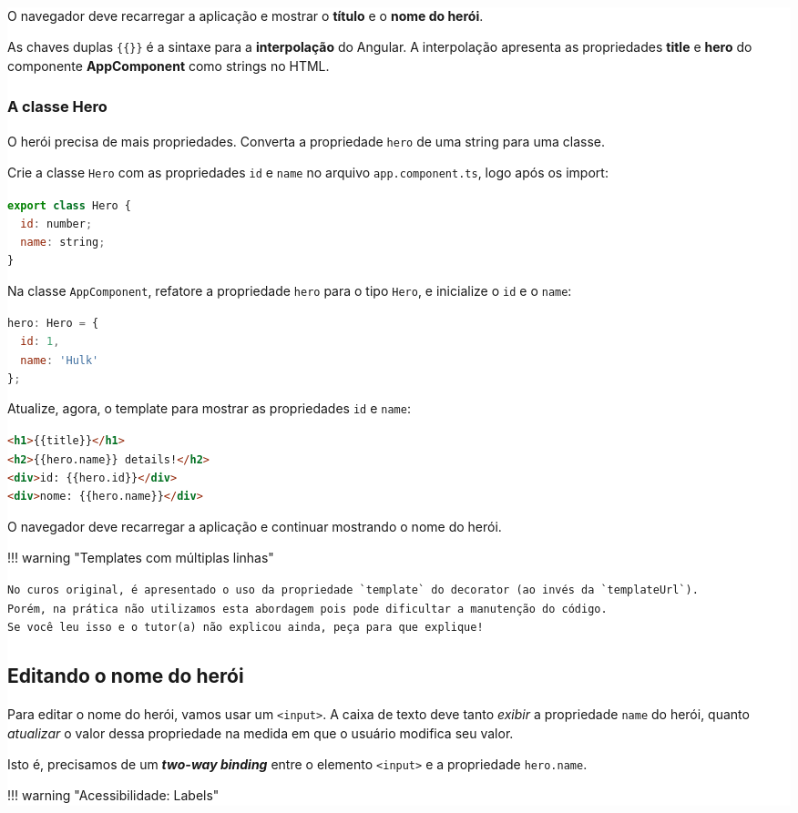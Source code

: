 O navegador deve recarregar a aplicação e mostrar o **título** e o **nome do herói**.

As chaves duplas `{{}}` é a sintaxe para a **interpolação** do Angular. A interpolação apresenta as propriedades **title** e **hero** do componente **AppComponent** como strings no HTML.

### A classe Hero

O herói precisa de mais propriedades. Converta a propriedade `hero` de uma string para uma classe.

Crie a classe `Hero` com as propriedades `id` e `name` no arquivo `app.component.ts`, logo após os import:

```javascript
export class Hero {
  id: number;
  name: string;
}
```

Na classe `AppComponent`, refatore a propriedade `hero` para o tipo `Hero`, e inicialize o `id` e o `name`:

```javascript
hero: Hero = {
  id: 1,
  name: 'Hulk'
};
```

Atualize, agora, o template para mostrar as propriedades `id` e `name`:

```html
<h1>{{title}}</h1>
<h2>{{hero.name}} details!</h2>
<div>id: {{hero.id}}</div>
<div>nome: {{hero.name}}</div>
```

O navegador deve recarregar a aplicação e continuar mostrando o nome do herói.

!!! warning "Templates com múltiplas linhas"

    No curos original, é apresentado o uso da propriedade `template` do decorator (ao invés da `templateUrl`).
    Porém, na prática não utilizamos esta abordagem pois pode dificultar a manutenção do código.
    Se você leu isso e o tutor(a) não explicou ainda, peça para que explique!


## Editando o nome do herói

Para editar o nome do herói, vamos usar um `<input>`. A caixa de texto deve tanto *exibir* a propriedade `name` do herói, quanto *atualizar* o valor dessa propriedade na medida em que o usuário modifica seu valor.

Isto é, precisamos de um **_two-way binding_** entre o elemento `<input>` e a propriedade `hero.name`.

!!! warning "Acessibilidade: Labels"
